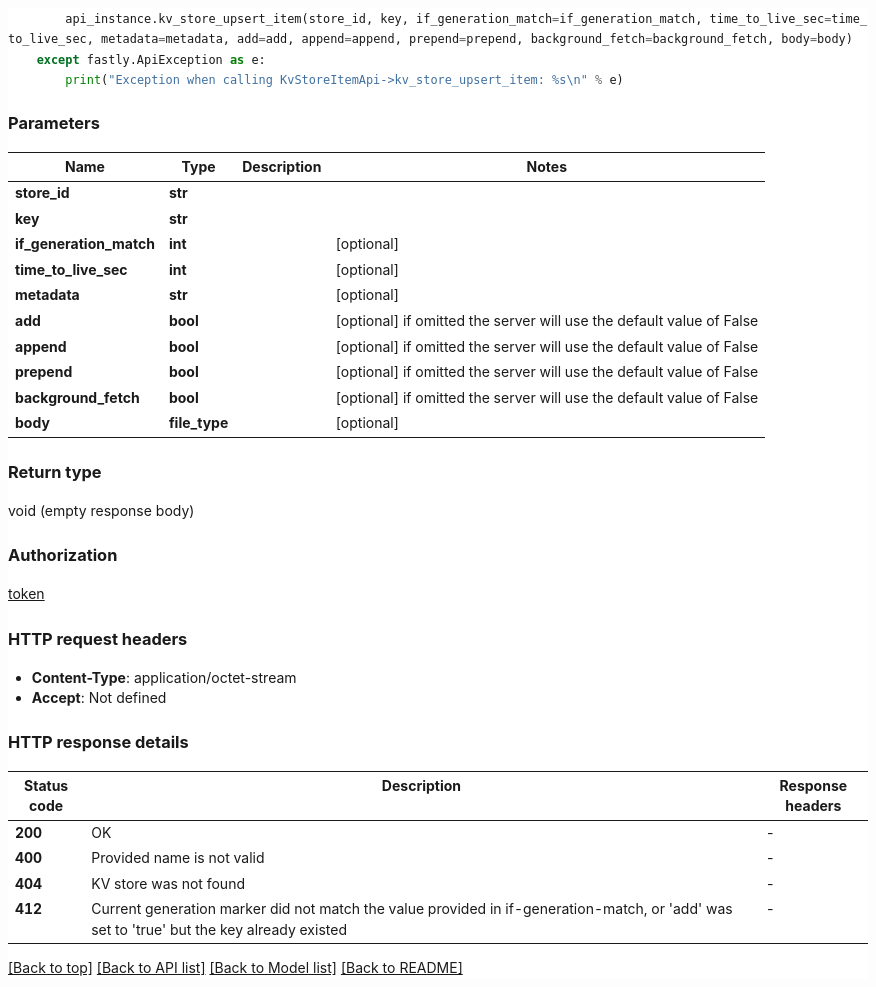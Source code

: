 ```python
        api_instance.kv_store_upsert_item(store_id, key, if_generation_match=if_generation_match, time_to_live_sec=time_to_live_sec, metadata=metadata, add=add, append=append, prepend=prepend, background_fetch=background_fetch, body=body)
    except fastly.ApiException as e:
        print("Exception when calling KvStoreItemApi->kv_store_upsert_item: %s\n" % e)
```


### Parameters

Name | Type | Description  | Notes
------------- | ------------- | ------------- | -------------
 **store_id** | **str**|  |
 **key** | **str**|  |
 **if_generation_match** | **int**|  | [optional]
 **time_to_live_sec** | **int**|  | [optional]
 **metadata** | **str**|  | [optional]
 **add** | **bool**|  | [optional] if omitted the server will use the default value of False
 **append** | **bool**|  | [optional] if omitted the server will use the default value of False
 **prepend** | **bool**|  | [optional] if omitted the server will use the default value of False
 **background_fetch** | **bool**|  | [optional] if omitted the server will use the default value of False
 **body** | **file_type**|  | [optional]

### Return type

void (empty response body)

### Authorization

[token](../README.md#token)

### HTTP request headers

 - **Content-Type**: application/octet-stream
 - **Accept**: Not defined


### HTTP response details

| Status code | Description | Response headers |
|-------------|-------------|------------------|
**200** | OK |  -  |
**400** | Provided name is not valid |  -  |
**404** | KV store was not found |  -  |
**412** | Current generation marker did not match the value provided in if-generation-match, or &#39;add&#39; was set to &#39;true&#39; but the key already existed |  -  |

[[Back to top]](#) [[Back to API list]](../README.md#documentation-for-api-endpoints) [[Back to Model list]](../README.md#documentation-for-models) [[Back to README]](../README.md)

